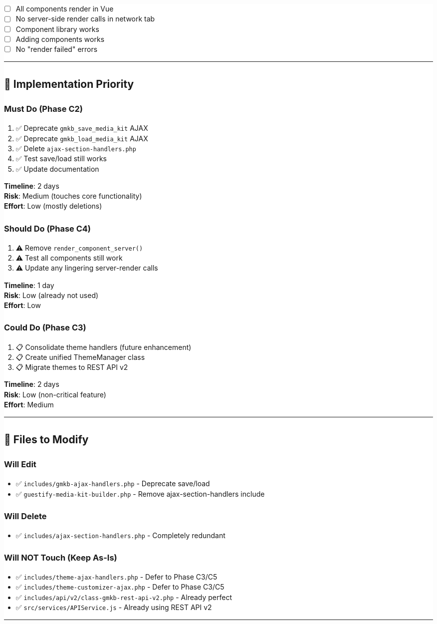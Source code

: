 - [ ] All components render in Vue
- [ ] No server-side render calls in network tab
- [ ] Component library works
- [ ] Adding components works
- [ ] No "render failed" errors

---

## 🚦 Implementation Priority

### Must Do (Phase C2)
1. ✅ Deprecate `gmkb_save_media_kit` AJAX
2. ✅ Deprecate `gmkb_load_media_kit` AJAX
3. ✅ Delete `ajax-section-handlers.php`
4. ✅ Test save/load still works
5. ✅ Update documentation

**Timeline**: 2 days  
**Risk**: Medium (touches core functionality)  
**Effort**: Low (mostly deletions)

### Should Do (Phase C4)
1. ⚠️ Remove `render_component_server()`
2. ⚠️ Test all components still work
3. ⚠️ Update any lingering server-render calls

**Timeline**: 1 day  
**Risk**: Low (already not used)  
**Effort**: Low

### Could Do (Phase C3)
1. 📋 Consolidate theme handlers (future enhancement)
2. 📋 Create unified ThemeManager class
3. 📋 Migrate themes to REST API v2

**Timeline**: 2 days  
**Risk**: Low (non-critical feature)  
**Effort**: Medium

---

## 📝 Files to Modify

### Will Edit
- ✅ `includes/gmkb-ajax-handlers.php` - Deprecate save/load
- ✅ `guestify-media-kit-builder.php` - Remove ajax-section-handlers include

### Will Delete
- ✅ `includes/ajax-section-handlers.php` - Completely redundant

### Will NOT Touch (Keep As-Is)
- ✅ `includes/theme-ajax-handlers.php` - Defer to Phase C3/C5
- ✅ `includes/theme-customizer-ajax.php` - Defer to Phase C3/C5
- ✅ `includes/api/v2/class-gmkb-rest-api-v2.php` - Already perfect
- ✅ `src/services/APIService.js` - Already using REST API v2

---